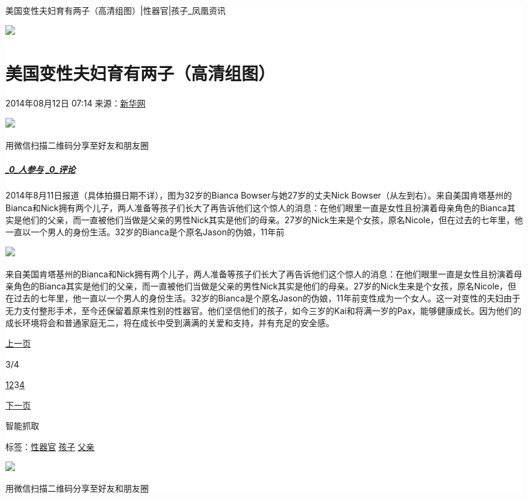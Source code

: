 美国变性夫妇育有两子（高清组图）|性器官|孩子\_凤凰资讯

![](https://dolphin.deliver.ifeng.com/c?z=ifeng&la=0&si=2&ci=23&cg=22&c=29&or=232&l=728&bg=728&b=726&u=https://y0.ifengimg.com/34c4a1d78882290c/2012/0528/1x1.gif)

# 美国变性夫妇育有两子（高清组图）

2014年08月12日 07:14 来源：[新华网](http://news.xinhuanet.com/world/2014-08/12/c_126858695.htm)

![](http://h2.ifengimg.com/0f56ee67a4c375c2/2013/1106/indeccode.png)

用微信扫描二维码分享至好友和朋友圈

##### [_0_人参与](http://gentie.ifeng.com/view.html?docUrl=http%3A%2F%2Fnews.ifeng.com%2Fa%2F20140812%2F41537072_0.shtml&docName=%E7%BE%8E%E5%9B%BD%E5%8F%98%E6%80%A7%E5%A4%AB%E5%A6%87%E8%82%B2%E6%9C%89%E4%B8%A4%E5%AD%90%EF%BC%88%E9%AB%98%E6%B8%85%E7%BB%84%E5%9B%BE%EF%BC%89&skey=ea3cc2&pcUrl=http%3A%2F%2Fnews.ifeng.com%2Fa%2F20140812%2F41537072_0.shtml) [_0_评论](http://gentie.ifeng.com/view.html?docUrl=http%3A%2F%2Fnews.ifeng.com%2Fa%2F20140812%2F41537072_0.shtml&docName=%E7%BE%8E%E5%9B%BD%E5%8F%98%E6%80%A7%E5%A4%AB%E5%A6%87%E8%82%B2%E6%9C%89%E4%B8%A4%E5%AD%90%EF%BC%88%E9%AB%98%E6%B8%85%E7%BB%84%E5%9B%BE%EF%BC%89&skey=ea3cc2&pcUrl=http%3A%2F%2Fnews.ifeng.com%2Fa%2F20140812%2F41537072_0.shtml)

2014年8月11日报道（具体拍摄日期不详），图为32岁的Bianca Bowser与她27岁的丈夫Nick Bowser（从左到右）。来自美国肯塔基州的Bianca和Nick拥有两个儿子，两人准备等孩子们长大了再告诉他们这个惊人的消息：在他们眼里一直是女性且扮演着母亲角色的Bianca其实是他们的父亲，而一直被他们当做是父亲的男性Nick其实是他们的母亲。27岁的Nick生来是个女孩，原名Nicole，但在过去的七年里，他一直以一个男人的身份生活。32岁的Bianca是个原名Jason的伪娘，11年前

[![](http://y1.ifengimg.com/cmpp/2014/08/12/07/b45f9506-d844-486f-8888-6588b9556426.jpg)](http://news.ifeng.com/a/20140812/41537072_3.shtml)

来自美国肯塔基州的Bianca和Nick拥有两个儿子，两人准备等孩子们长大了再告诉他们这个惊人的消息：在他们眼里一直是女性且扮演着母亲角色的Bianca其实是他们的父亲，而一直被他们当做是父亲的男性Nick其实是他们的母亲。27岁的Nick生来是个女孩，原名Nicole，但在过去的七年里，他一直以一个男人的身份生活。32岁的Bianca是个原名Jason的伪娘，11年前变性成为一个女人。这一对变性的夫妇由于无力支付整形手术，至今还保留着原来性别的性器官。他们坚信他们的孩子，如今三岁的Kai和将满一岁的Pax，能够健康成长。因为他们的成长环境将会和普通家庭无二，将在成长中受到满满的关爱和支持，并有充足的安全感。

[上一页](http://news.ifeng.com/a/20140812/41537072_1.shtml)

3/4

[1](http://news.ifeng.com/a/20140812/41537072_0.shtml)[2](http://news.ifeng.com/a/20140812/41537072_1.shtml)3[4](http://news.ifeng.com/a/20140812/41537072_3.shtml)

[下一页](http://news.ifeng.com/a/20140812/41537072_3.shtml)

智能抓取

标签：[性器官](http://search.ifeng.com/sofeng/search.action?c=1&q=%E6%80%A7%E5%99%A8%E5%AE%98) [孩子](http://search.ifeng.com/sofeng/search.action?c=1&q=%E5%AD%A9%E5%AD%90) [父亲](http://search.ifeng.com/sofeng/search.action?c=1&q=%E7%88%B6%E4%BA%B2)

![](http://h2.ifengimg.com/0f56ee67a4c375c2/2013/1106/indeccode.png)

用微信扫描二维码分享至好友和朋友圈
